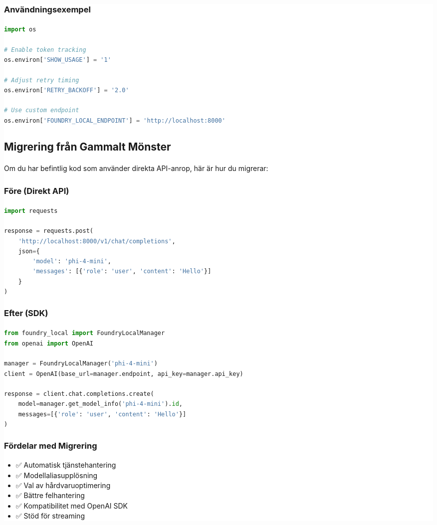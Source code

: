 ### Användningsexempel

```python
import os

# Enable token tracking
os.environ['SHOW_USAGE'] = '1'

# Adjust retry timing
os.environ['RETRY_BACKOFF'] = '2.0'

# Use custom endpoint
os.environ['FOUNDRY_LOCAL_ENDPOINT'] = 'http://localhost:8000'
```

## Migrering från Gammalt Mönster

Om du har befintlig kod som använder direkta API-anrop, här är hur du migrerar:

### Före (Direkt API)
```python
import requests

response = requests.post(
    'http://localhost:8000/v1/chat/completions',
    json={
        'model': 'phi-4-mini',
        'messages': [{'role': 'user', 'content': 'Hello'}]
    }
)
```

### Efter (SDK)
```python
from foundry_local import FoundryLocalManager
from openai import OpenAI

manager = FoundryLocalManager('phi-4-mini')
client = OpenAI(base_url=manager.endpoint, api_key=manager.api_key)

response = client.chat.completions.create(
    model=manager.get_model_info('phi-4-mini').id,
    messages=[{'role': 'user', 'content': 'Hello'}]
)
```

### Fördelar med Migrering
- ✅ Automatisk tjänstehantering
- ✅ Modellaliasupplösning
- ✅ Val av hårdvaruoptimering
- ✅ Bättre felhantering
- ✅ Kompatibilitet med OpenAI SDK
- ✅ Stöd för streaming
